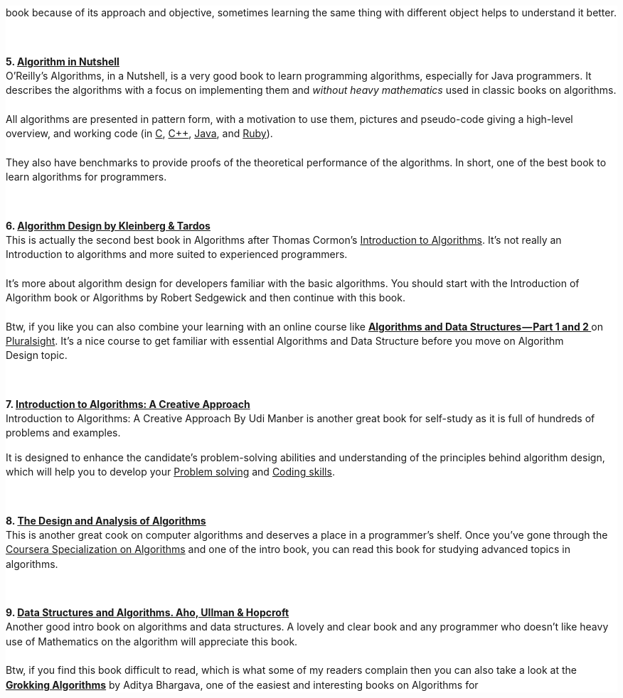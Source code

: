 book because of its approach and objective, sometimes learning the same thing with different object helps to understand it&#xA0;better.</p><figure><a href="http://www.amazon.com/Algorithms-For-Interviews-Adnan-Aziz/dp/1453792996?tag=javamysqlanta-20"><img alt src="https://cdn-images-1.medium.com/max/214/0*_OJBxJuCZmw2FtgG.jpg"></a></figure><p><strong>5. </strong><a href="http://www.amazon.com/Algorithms-Nutshell-In-OReilly/dp/059651624X?tag=javamysqlanta-20"><strong>Algorithm in Nutshell</strong></a><br>O&#x2019;Reilly&#x2019;s Algorithms, in a Nutshell, is a very good book to learn programming algorithms, especially for Java programmers. It describes the algorithms with a focus on implementing them and <em>without heavy mathematics</em> used in classic books on algorithms.<br> <br>All algorithms are presented in pattern form, with a motivation to use them, pictures and pseudo-code giving a high-level overview, and working code (in <a href="https://dzone.com/articles/5-free-courses-to-learn-data-structure-and-algorit">C</a>, <a href="http://www.java67.com/2018/02/5-free-cpp-courses-to-learn-programming.html">C++</a>, <a href="https://javarevisited.blogspot.com/2018/05/top-5-java-courses-for-beginners-to-learn-online.html">Java</a>, and <a href="http://www.java67.com/2018/02/5-free-ruby-and-rails-courses-to-learn-online.html">Ruby</a>).<br> <br>They also have benchmarks to provide proofs of the theoretical performance of the algorithms. In short, one of the best book to learn algorithms for programmers.</p><figure><a href="http://www.amazon.com/Algorithms-Nutshell-In-OReilly/dp/059651624X?tag=javamysqlanta-20"><img alt src="https://cdn-images-1.medium.com/max/214/0*GLMXiKFTIECzjOQA.jpg"></a></figure><p><strong>6. </strong><a href="https://www.amazon.com/Algorithm-Design-Jon-Kleinberg/dp/0321295358?tag=javamysqlanta-20"><strong>Algorithm Design by Kleinberg &amp; Tardos</strong></a><br>This is actually the second best book in Algorithms after Thomas Cormon&#x2019;s <a href="http://www.amazon.com/dp/0072970545/?tag=javamysqlanta-20">Introduction to Algorithms</a>. It&#x2019;s not really an Introduction to algorithms and more suited to experienced programmers.<br> <br>It&#x2019;s more about algorithm design for developers familiar with the basic algorithms. You should start with the Introduction of Algorithm book or Algorithms by Robert Sedgewick and then continue with this book.<br> <br>Btw, if you like you can also combine your learning with an online course like <a href="https://pluralsight.pxf.io/c/1193463/424552/7490?u=https%3A%2F%2Fwww.pluralsight.com%2Fcourses%2Fads-part1"><strong>Algorithms and Data Structures&#x200A;&#x2014;&#x200A;Part 1 and 2 </strong></a>on <a href="https://medium.com/u/50a6c7ef7431">Pluralsight</a>. It&#x2019;s a nice course to get familiar with essential Algorithms and Data Structure before you move on Algorithm Design&#xA0;topic.</p><figure><a href="https://www.amazon.com/Algorithm-Design-Jon-Kleinberg/dp/0321295358?tag=javamysqlanta-20"><img alt src="https://cdn-images-1.medium.com/max/252/0*CEsYxG1gmqm3X-2q.jpeg"></a></figure><p><strong>7. </strong><a href="https://www.amazon.com/Introduction-Algorithms-Creative-Udi-Manber/dp/0201120372?tag=javamysqlanta-20"><strong>Introduction to Algorithms: A Creative Approach</strong></a><br>Introduction to Algorithms: A Creative Approach By Udi Manber is another great book for self-study as it is full of hundreds of problems and examples.</p><p>It is designed to enhance the candidate&#x2019;s problem-solving abilities and understanding of the principles behind algorithm design, which will help you to develop your <a href="http://www.java67.com/2018/06/data-structure-and-algorithm-interview-questions-programmers.html">Problem solving</a> and <a href="http://www.java67.com/2016/02/5-books-to-improve-coding-skills-of.html">Coding&#xA0;skills</a>.</p><figure><a href="https://www.amazon.com/Introduction-Algorithms-Creative-Udi-Manber/dp/0201120372?tag=javamysqlanta-20"><img alt src="https://cdn-images-1.medium.com/max/205/0*2cmFsOx36hZT9OLq.jpg"></a></figure><p><strong>8. </strong><a href="https://www.amazon.com/Introduction-Design-Analysis-Algorithms-3rd/dp/0132316811?tag=javamysqlanta-20"><strong>The Design and Analysis of Algorithms</strong></a><br>This is another great cook on computer algorithms and deserves a place in a programmer&#x2019;s shelf. Once you&#x2019;ve gone through the <a href="https://click.linksynergy.com/deeplink?id=JVFxdTr9V80&amp;mid=40328&amp;murl=https%3A%2F%2Fwww.coursera.org%2Fspecializations%2Fdata-structures-algorithms">Coursera Specialization on Algorithms</a> and one of the intro book, you can read this book for studying advanced topics in algorithms.</p><figure><a href="https://www.amazon.com/Introduction-Design-Analysis-Algorithms-3rd/dp/0132316811?tag=javamysqlanta-20"><img alt src="https://cdn-images-1.medium.com/max/259/0*AhD6WH3KEMi8tFET.jpg"></a></figure><p><strong>9. </strong><a href="https://www.amazon.com/Data-Structures-Algorithms-Alfred-Aho/dp/0201000237?tag=javamysqlanta-20"><strong>Data Structures and Algorithms. Aho, Ullman &amp; Hopcroft</strong></a><br>Another good intro book on algorithms and data structures. A lovely and clear book and any programmer who doesn&#x2019;t like heavy use of Mathematics on the algorithm will appreciate this book.<br> <br>Btw, if you find this book difficult to read, which is what some of my readers complain then you can also take a look at the <a href="https://www.amazon.com/Grokking-Algorithms-illustrated-programmers-curious/dp/1617292230/?tag=javamysqlanta-20"><strong>Grokking Algorithms</strong></a> by Aditya Bhargava, one of the easiest and interesting books on Algorithms for